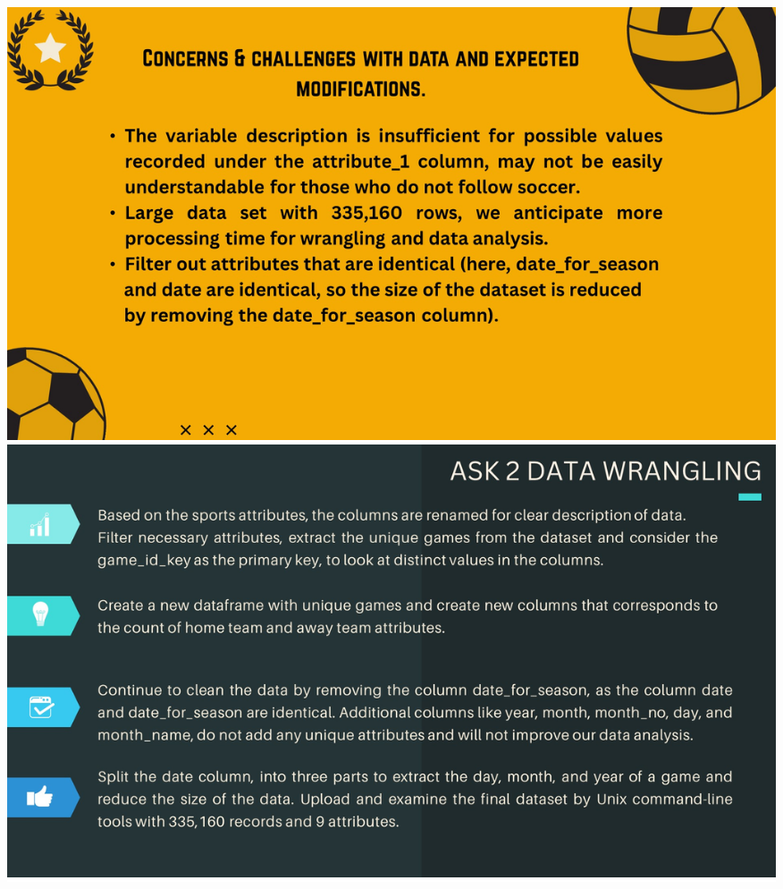 <img src="https://github.com/Taweilo/English_Premium_League_20yr_Data/blob/main/Image/4.JPG" width="1100">

<img src="https://github.com/Taweilo/English_Premium_League_20yr_Data/blob/main/Image/5.JPG" width="1100">
